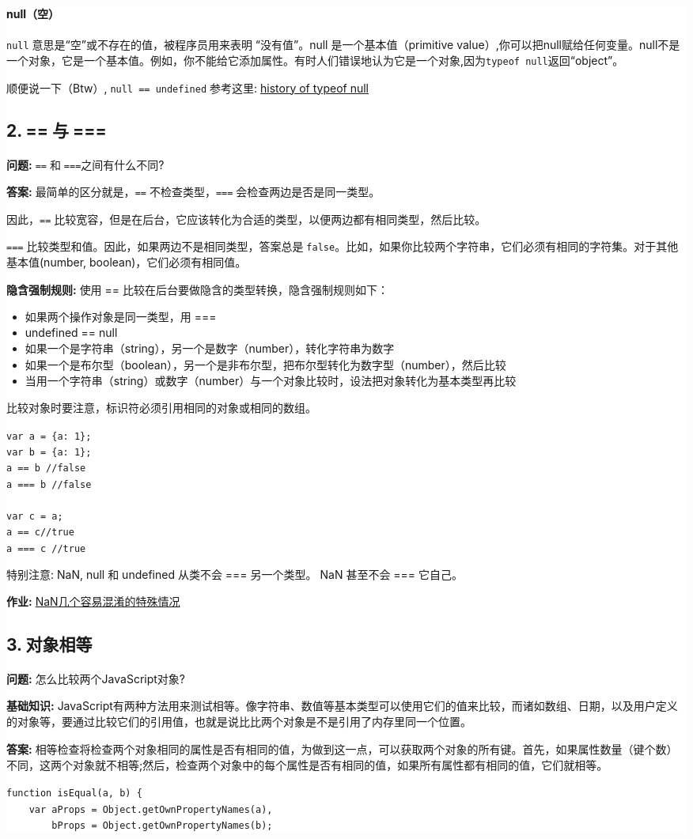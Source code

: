 #### null（空）

`null` 意思是“空”或不存在的值，被程序员用来表明 “没有值”。null 是一个基本值（primitive value）,你可以把null赋给任何变量。null不是一个对象，它是一个基本值。例如，你不能给它添加属性。有时人们错误地认为它是一个对象,因为`typeof null`返回“object”。

顺便说一下（Btw）, `null == undefined` 参考这里: [history of typeof null](http://www.2ality.com/2013/10/typeof-null.html)

## 2. == 与 ===

**问题:** `==` 和 `===`之间有什么不同?

**答案:** 最简单的区分就是，`==` 不检查类型，`===` 会检查两边是否是同一类型。

因此，`==` 比较宽容，但是在后台，它应该转化为合适的类型，以便两边都有相同类型，然后比较。

`===` 比较类型和值。因此，如果两边不是相同类型，答案总是 `false`。比如，如果你比较两个字符串，它们必须有相同的字符集。对于其他基本值(number, boolean)，它们必须有相同值。

**隐含强制规则:** 使用 == 比较在后台要做隐含的类型转换，隐含强制规则如下：

*   如果两个操作对象是同一类型，用 ===
*   undefined == null
*   如果一个是字符串（string），另一个是数字（number），转化字符串为数字
*   如果一个是布尔型（boolean），另一个是非布尔型，把布尔型转化为数字型（number），然后比较
*   当用一个字符串（string）或数字（number）与一个对象比较时，设法把对象转化为基本类型再比较

比较对象时要注意，标识符必须引用相同的对象或相同的数组。

    var a = {a: 1};
    var b = {a: 1};
    a == b //false
    a === b //false

    var c = a;
    a == c//true
    a === c //true

特别注意: NaN, null 和 undefined 从类不会 === 另一个类型。 NaN 甚至不会 === 它自己。

**作业:** [NaN几个容易混淆的特殊情况](https://developer.mozilla.org/en-US/docs/Web/JavaScript/Reference/Global_Objects/isNaN)

## 3. 对象相等

**问题:** 怎么比较两个JavaScript对象?

**基础知识:** JavaScript有两种方法用来测试相等。像字符串、数值等基本类型可以使用它们的值来比较，而诸如数组、日期，以及用户定义的对象等，要通过比较它们的引用值，也就是说比比两个对象是不是引用了内存里同一个位置。

**答案:** 相等检查将检查两个对象相同的属性是否有相同的值，为做到这一点，可以获取两个对象的所有键。首先，如果属性数量（键个数）不同，这两个对象就不相等;然后，检查两个对象中的每个属性是否有相同的值，如果所有属性都有相同的值，它们就相等。

    function isEqual(a, b) {
        var aProps = Object.getOwnPropertyNames(a),
            bProps = Object.getOwnPropertyNames(b);
